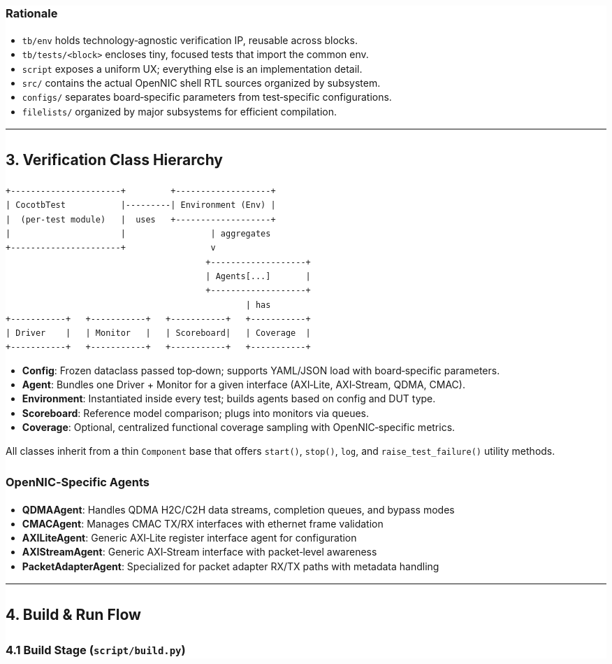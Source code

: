 ### Rationale

* `tb/env` holds technology‑agnostic verification IP, reusable across blocks.
* `tb/tests/<block>` encloses tiny, focused tests that import the common env.
* `script` exposes a uniform UX; everything else is an implementation detail.
* `src/` contains the actual OpenNIC shell RTL sources organized by subsystem.
* `configs/` separates board‑specific parameters from test‑specific configurations.
* `filelists/` organized by major subsystems for efficient compilation.

---

## 3. Verification Class Hierarchy

```
+----------------------+         +-------------------+
| CocotbTest           |---------| Environment (Env) |
|  (per‑test module)   |  uses   +-------------------+
|                      |                 | aggregates
+----------------------+                 v
                                        +-------------------+
                                        | Agents[...]       |
                                        +-------------------+
                                                | has
+-----------+   +-----------+   +-----------+   +-----------+
| Driver    |   | Monitor   |   | Scoreboard|   | Coverage  |
+-----------+   +-----------+   +-----------+   +-----------+
```

* **Config**: Frozen dataclass passed top‑down; supports YAML/JSON load with board‑specific parameters.
* **Agent**: Bundles one Driver + Monitor for a given interface (AXI‑Lite, AXI‑Stream, QDMA, CMAC).
* **Environment**: Instantiated inside every test; builds agents based on config and DUT type.
* **Scoreboard**: Reference model comparison; plugs into monitors via queues.
* **Coverage**: Optional, centralized functional coverage sampling with OpenNIC‑specific metrics.

All classes inherit from a thin `Component` base that offers
`start()`, `stop()`, `log`, and `raise_test_failure()` utility methods.

### OpenNIC‑Specific Agents

* **QDMAAgent**: Handles QDMA H2C/C2H data streams, completion queues, and bypass modes
* **CMACAgent**: Manages CMAC TX/RX interfaces with ethernet frame validation
* **AXILiteAgent**: Generic AXI‑Lite register interface agent for configuration
* **AXIStreamAgent**: Generic AXI‑Stream interface with packet‑level awareness
* **PacketAdapterAgent**: Specialized for packet adapter RX/TX paths with metadata handling

---

## 4. Build & Run Flow

### 4.1 Build Stage (`script/build.py`)

